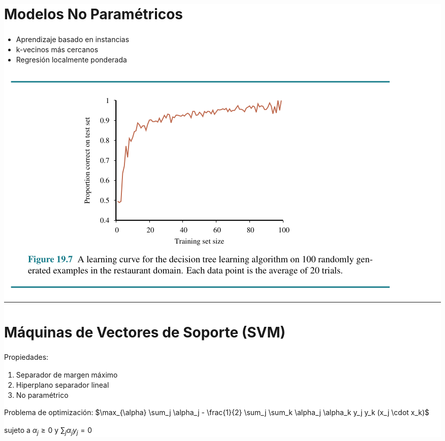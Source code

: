 
# Modelos No Paramétricos

- Aprendizaje basado en instancias
- k-vecinos más cercanos
- Regresión localmente ponderada

![image center](img/curva-aprendizaje.png)

---

# Máquinas de Vectores de Soporte (SVM)

Propiedades:
1. Separador de margen máximo
2. Hiperplano separador lineal
3. No paramétrico

Problema de optimización:
$\max_{\alpha} \sum_j \alpha_j - \frac{1}{2} \sum_j \sum_k \alpha_j \alpha_k y_j y_k (x_j \cdot x_k)$

sujeto a $\alpha_j \geq 0$ y $\sum_j \alpha_j y_j = 0$
